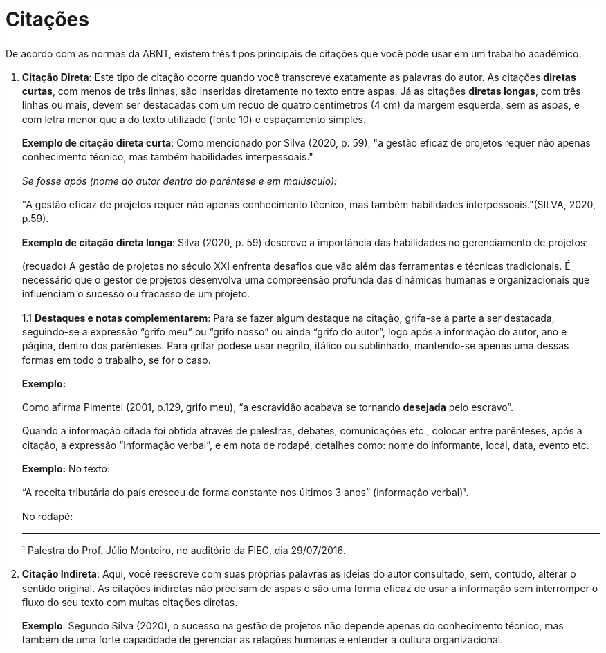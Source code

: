 
# Citações

De acordo com as normas da ABNT, existem três tipos principais de citações que você pode usar em um trabalho acadêmico:

1. **Citação Direta**: Este tipo de citação ocorre quando você transcreve exatamente as palavras do autor. As citações **diretas curtas**, com menos de três linhas, são inseridas diretamente no texto entre aspas. Já as citações **diretas longas**, com três linhas ou mais, devem ser destacadas com um recuo de quatro centímetros (4 cm) da margem esquerda, sem as aspas, e com letra menor que a do texto utilizado (fonte 10) e espaçamento simples.

    **Exemplo de citação direta curta**: Como mencionado por Silva (2020, p. 59), "a gestão eficaz de projetos requer não apenas conhecimento técnico, mas também habilidades interpessoais."

    *Se fosse após (nome do autor dentro do parêntese e em maiúsculo):*
    
    "A gestão eficaz de projetos requer não apenas conhecimento técnico, mas também habilidades interpessoais."(SILVA, 2020, p.59).

    **Exemplo de citação direta longa**: Silva (2020, p. 59) descreve a importância das habilidades no gerenciamento de projetos:

    (recuado) A gestão de projetos no século XXI enfrenta desafios que vão além das ferramentas e técnicas tradicionais. É necessário que o gestor de projetos desenvolva uma compreensão profunda das dinâmicas humanas e organizacionais que influenciam o sucesso ou fracasso de um projeto.

    1.1 **Destaques e notas complementarem**: Para se fazer algum destaque na citação, grifa-se a parte a ser destacada, seguindo-se a expressão “grifo meu” ou “grifo nosso” ou ainda “grifo do autor”, logo após a informação do autor, ano e página, dentro dos parênteses. Para grifar podese usar negrito, itálico ou sublinhado, mantendo-se apenas uma dessas formas em todo o trabalho, se for o caso.

    **Exemplo:**

    Como afirma Pimentel (2001, p.129, grifo meu), “a escravidão acabava se tornando **desejada** pelo escravo”.
    
    Quando a informação citada foi obtida através de palestras, debates, comunicações etc., colocar entre parênteses, após a citação, a expressão “informação verbal”, e em nota de rodapé, detalhes como: nome do informante, local, data, evento etc.

    **Exemplo:** No texto:

    “A receita tributária do país cresceu de forma constante nos últimos 3 anos” (informação verbal)¹.
    
    No rodapé:
    _________________
    ¹ Palestra do Prof. Júlio Monteiro, no auditório da FIEC, dia 29/07/2016.

2. **Citação Indireta**: Aqui, você reescreve com suas próprias palavras as ideias do autor consultado, sem, contudo, alterar o sentido original. As citações indiretas não precisam de aspas e são uma forma eficaz de usar a informação sem interromper o fluxo do seu texto com muitas citações diretas.

    **Exemplo**: Segundo Silva (2020), o sucesso na gestão de projetos não depende apenas do conhecimento técnico, mas também de uma forte capacidade de gerenciar as relações humanas e entender a cultura organizacional.
